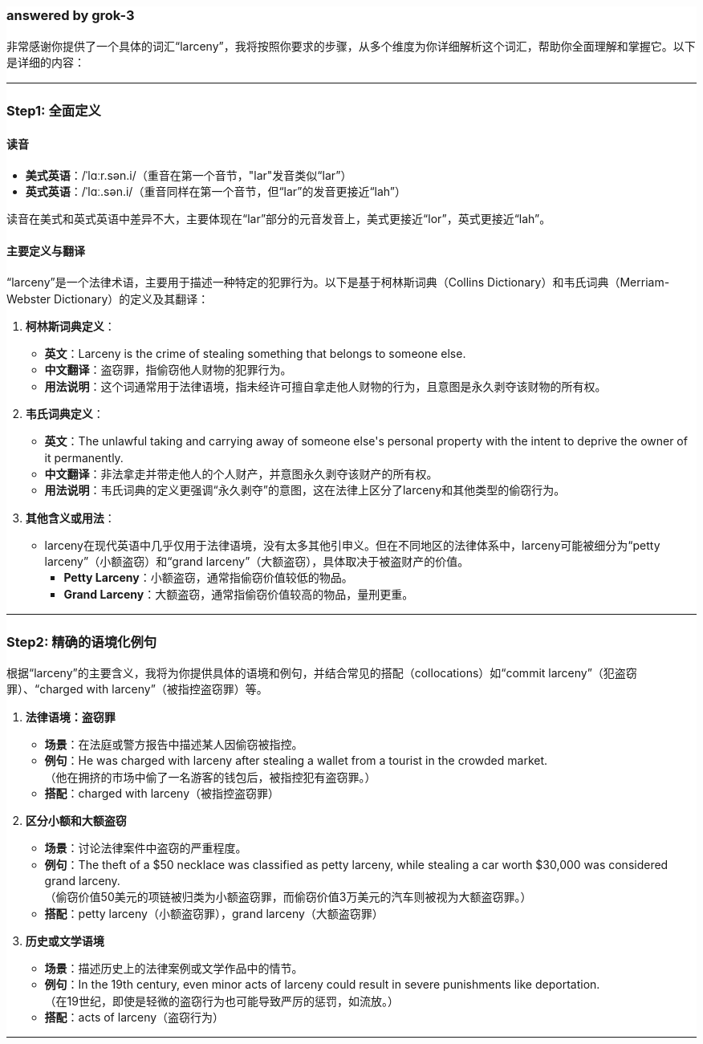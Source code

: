 ### answered by grok-3
非常感谢你提供了一个具体的词汇“larceny”，我将按照你要求的步骤，从多个维度为你详细解析这个词汇，帮助你全面理解和掌握它。以下是详细的内容：

---

### Step1: 全面定义
#### 读音
- **美式英语**：/ˈlɑːr.sən.i/（重音在第一个音节，"lar"发音类似“lar”）
- **英式英语**：/ˈlɑː.sən.i/（重音同样在第一个音节，但“lar”的发音更接近“lah”）

读音在美式和英式英语中差异不大，主要体现在“lar”部分的元音发音上，美式更接近“lor”，英式更接近“lah”。

#### 主要定义与翻译
“larceny”是一个法律术语，主要用于描述一种特定的犯罪行为。以下是基于柯林斯词典（Collins Dictionary）和韦氏词典（Merriam-Webster Dictionary）的定义及其翻译：

1. **柯林斯词典定义**：
   - **英文**：Larceny is the crime of stealing something that belongs to someone else.
   - **中文翻译**：盗窃罪，指偷窃他人财物的犯罪行为。
   - **用法说明**：这个词通常用于法律语境，指未经许可擅自拿走他人财物的行为，且意图是永久剥夺该财物的所有权。

2. **韦氏词典定义**：
   - **英文**：The unlawful taking and carrying away of someone else's personal property with the intent to deprive the owner of it permanently.
   - **中文翻译**：非法拿走并带走他人的个人财产，并意图永久剥夺该财产的所有权。
   - **用法说明**：韦氏词典的定义更强调“永久剥夺”的意图，这在法律上区分了larceny和其他类型的偷窃行为。

3. **其他含义或用法**：
   - larceny在现代英语中几乎仅用于法律语境，没有太多其他引申义。但在不同地区的法律体系中，larceny可能被细分为“petty larceny”（小额盗窃）和“grand larceny”（大额盗窃），具体取决于被盗财产的价值。
     - **Petty Larceny**：小额盗窃，通常指偷窃价值较低的物品。
     - **Grand Larceny**：大额盗窃，通常指偷窃价值较高的物品，量刑更重。

---

### Step2: 精确的语境化例句
根据“larceny”的主要含义，我将为你提供具体的语境和例句，并结合常见的搭配（collocations）如“commit larceny”（犯盗窃罪）、“charged with larceny”（被指控盗窃罪）等。

1. **法律语境：盗窃罪**
   - **场景**：在法庭或警方报告中描述某人因偷窃被指控。
   - **例句**：He was charged with larceny after stealing a wallet from a tourist in the crowded market.  
     （他在拥挤的市场中偷了一名游客的钱包后，被指控犯有盗窃罪。）
   - **搭配**：charged with larceny（被指控盗窃罪）

2. **区分小额和大额盗窃**
   - **场景**：讨论法律案件中盗窃的严重程度。
   - **例句**：The theft of a $50 necklace was classified as petty larceny, while stealing a car worth $30,000 was considered grand larceny.  
     （偷窃价值50美元的项链被归类为小额盗窃罪，而偷窃价值3万美元的汽车则被视为大额盗窃罪。）
   - **搭配**：petty larceny（小额盗窃罪），grand larceny（大额盗窃罪）

3. **历史或文学语境**
   - **场景**：描述历史上的法律案例或文学作品中的情节。
   - **例句**：In the 19th century, even minor acts of larceny could result in severe punishments like deportation.  
     （在19世纪，即使是轻微的盗窃行为也可能导致严厉的惩罚，如流放。）
   - **搭配**：acts of larceny（盗窃行为）

---
